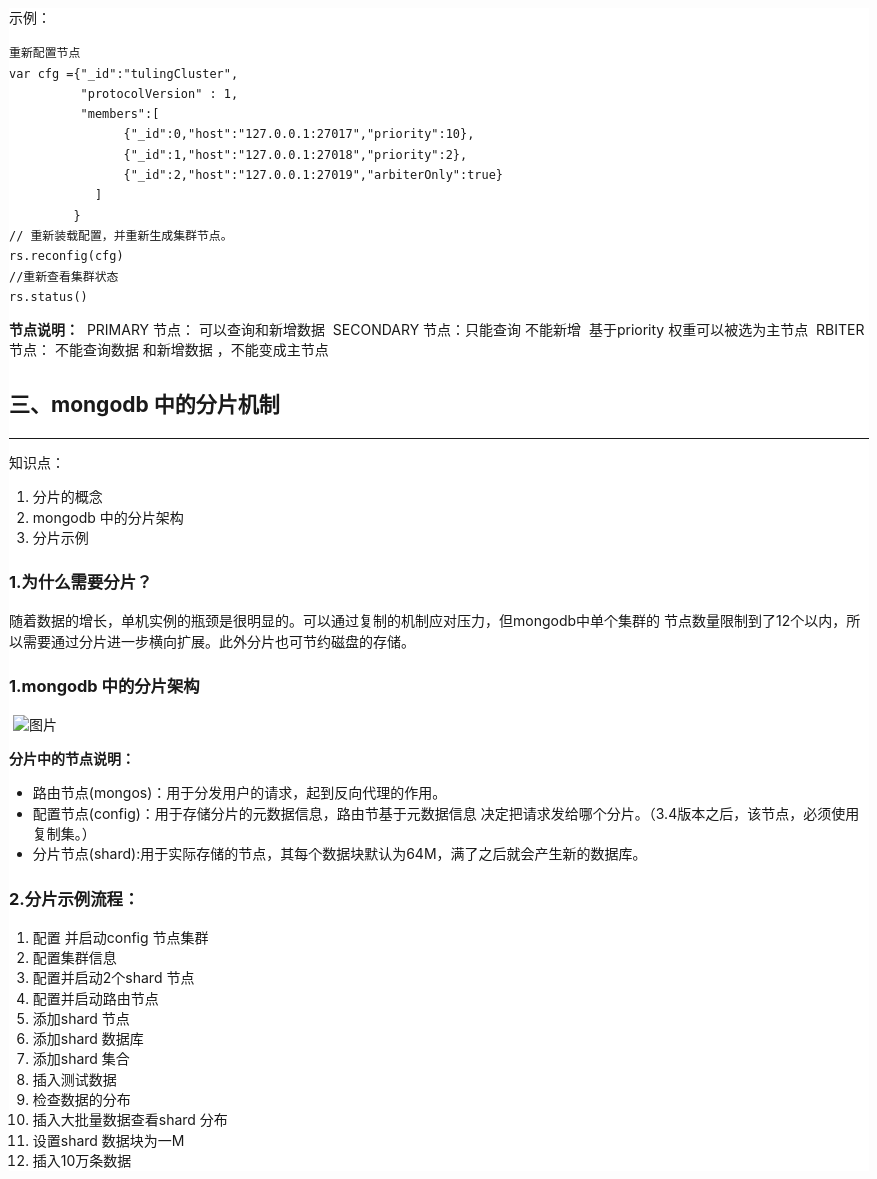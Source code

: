 示例：
```
重新配置节点
var cfg ={"_id":"tulingCluster",
		  "protocolVersion" : 1,
		  "members":[
				{"_id":0,"host":"127.0.0.1:27017","priority":10},
				{"_id":1,"host":"127.0.0.1:27018","priority":2},
				{"_id":2,"host":"127.0.0.1:27019","arbiterOnly":true}
			]
		 }
// 重新装载配置，并重新生成集群节点。
rs.reconfig(cfg)
//重新查看集群状态
rs.status()

```

**节点说明：**
 PRIMARY 节点： 可以查询和新增数据
 SECONDARY 节点：只能查询 不能新增  基于priority 权重可以被选为主节点
 RBITER 节点： 不能查询数据 和新增数据 ，不能变成主节点




## 三、mongodb 中的分片机制

---
知识点：
1. 分片的概念
2. mongodb 中的分片架构
3. 分片示例

### 1.为什么需要分片？
随着数据的增长，单机实例的瓶颈是很明显的。可以通过复制的机制应对压力，但mongodb中单个集群的 节点数量限制到了12个以内，所以需要通过分片进一步横向扩展。此外分片也可节约磁盘的存储。

### 1.mongodb 中的分片架构
 ![图片](https://uploader.shimo.im/f/B1mEW0GFMYwPAS47.png!thumbnail)

**分片中的节点说明：**
* 路由节点(mongos)：用于分发用户的请求，起到反向代理的作用。
* 配置节点(config)：用于存储分片的元数据信息，路由节基于元数据信息 决定把请求发给哪个分片。（3.4版本之后，该节点，必须使用复制集。）
* 分片节点(shard):用于实际存储的节点，其每个数据块默认为64M，满了之后就会产生新的数据库。


### **2.分片示例流程：**

1. 配置 并启动config 节点集群
  1. 配置集群信息
2. 配置并启动2个shard 节点
3. 配置并启动路由节点
  1. 添加shard 节点
  2. 添加shard  数据库
  3. 添加shard 集合
4. 插入测试数据
  1. 检查数据的分布
5. 插入大批量数据查看shard 分布
  1. 设置shard 数据块为一M
  2. 插入10万条数据
